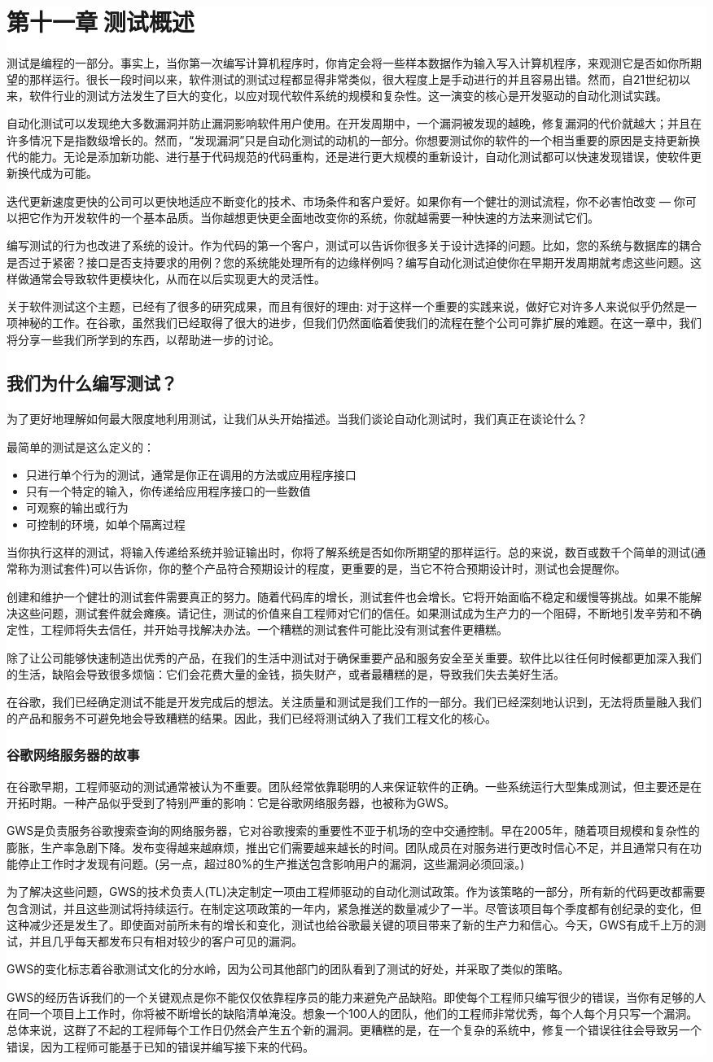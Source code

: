 # 第十一章 测试概述

测试是编程的一部分。事实上，当你第一次编写计算机程序时，你肯定会将一些样本数据作为输入写入计算机程序，来观测它是否如你所期望的那样运行。很长一段时间以来，软件测试的测试过程都显得非常类似，很大程度上是手动进行的并且容易出错。然而，自21世纪初以来，软件行业的测试方法发生了巨大的变化，以应对现代软件系统的规模和复杂性。这一演变的核心是开发驱动的自动化测试实践。

自动化测试可以发现绝大多数漏洞并防止漏洞影响软件用户使用。在开发周期中，一个漏洞被发现的越晚，修复漏洞的代价就越大；并且在许多情况下是指数级增长的。然而，“发现漏洞”只是自动化测试的动机的一部分。你想要测试你的软件的一个相当重要的原因是支持更新换代的能力。无论是添加新功能、进行基于代码规范的代码重构，还是进行更大规模的重新设计，自动化测试都可以快速发现错误，使软件更新换代成为可能。

迭代更新速度更快的公司可以更快地适应不断变化的技术、市场条件和客户爱好。如果你有一个健壮的测试流程，你不必害怕改变 — 你可以把它作为开发软件的一个基本品质。当你越想更快更全面地改变你的系统，你就越需要一种快速的方法来测试它们。

编写测试的行为也改进了系统的设计。作为代码的第一个客户，测试可以告诉你很多关于设计选择的问题。比如，您的系统与数据库的耦合是否过于紧密？接口是否支持要求的用例？您的系统能处理所有的边缘样例吗？编写自动化测试迫使你在早期开发周期就考虑这些问题。这样做通常会导致软件更模块化，从而在以后实现更大的灵活性。

关于软件测试这个主题，已经有了很多的研究成果，而且有很好的理由: 对于这样一个重要的实践来说，做好它对许多人来说似乎仍然是一项神秘的工作。在谷歌，虽然我们已经取得了很大的进步，但我们仍然面临着使我们的流程在整个公司可靠扩展的难题。在这一章中，我们将分享一些我们所学到的东西，以帮助进一步的讨论。

## 我们为什么编写测试？

为了更好地理解如何最大限度地利用测试，让我们从头开始描述。当我们谈论自动化测试时，我们真正在谈论什么？

最简单的测试是这么定义的：

 - 只进行单个行为的测试，通常是你正在调用的方法或应用程序接口
 - 只有一个特定的输入，你传递给应用程序接口的一些数值
 - 可观察的输出或行为
 - 可控制的环境，如单个隔离过程

当你执行这样的测试，将输入传递给系统并验证输出时，你将了解系统是否如你所期望的那样运行。总的来说，数百或数千个简单的测试(通常称为测试套件)可以告诉你，你的整个产品符合预期设计的程度，更重要的是，当它不符合预期设计时，测试也会提醒你。

创建和维护一个健壮的测试套件需要真正的努力。随着代码库的增长，测试套件也会增长。它将开始面临不稳定和缓慢等挑战。如果不能解决这些问题，测试套件就会瘫痪。请记住，测试的价值来自工程师对它们的信任。如果测试成为生产力的一个阻碍，不断地引发辛劳和不确定性，工程师将失去信任，并开始寻找解决办法。一个糟糕的测试套件可能比没有测试套件更糟糕。

除了让公司能够快速制造出优秀的产品，在我们的生活中测试对于确保重要产品和服务安全至关重要。软件比以往任何时候都更加深入我们的生活，缺陷会导致很多烦恼：它们会花费大量的金钱，损失财产，或者最糟糕的是，导致我们失去美好生活。

在谷歌，我们已经确定测试不能是开发完成后的想法。关注质量和测试是我们工作的一部分。我们已经深刻地认识到，无法将质量融入我们的产品和服务不可避免地会导致糟糕的结果。因此，我们已经将测试纳入了我们工程文化的核心。

### 谷歌网络服务器的故事

在谷歌早期，工程师驱动的测试通常被认为不重要。团队经常依靠聪明的人来保证软件的正确。一些系统运行大型集成测试，但主要还是在开拓时期。一种产品似乎受到了特别严重的影响：它是谷歌网络服务器，也被称为GWS。

GWS是负责服务谷歌搜索查询的网络服务器，它对谷歌搜索的重要性不亚于机场的空中交通控制。早在2005年，随着项目规模和复杂性的膨胀，生产率急剧下降。发布变得越来越麻烦，推出它们需要越来越长的时间。团队成员在对服务进行更改时信心不足，并且通常只有在功能停止工作时才发现有问题。(另一点，超过80%的生产推送包含影响用户的漏洞，这些漏洞必须回滚。)

为了解决这些问题，GWS的技术负责人(TL)决定制定一项由工程师驱动的自动化测试政策。作为该策略的一部分，所有新的代码更改都需要包含测试，并且这些测试将持续运行。在制定这项政策的一年内，紧急推送的数量减少了一半。尽管该项目每个季度都有创纪录的变化，但这种减少还是发生了。即使面对前所未有的增长和变化，测试也给谷歌最关键的项目带来了新的生产力和信心。今天，GWS有成千上万的测试，并且几乎每天都发布只有相对较少的客户可见的漏洞。

GWS的变化标志着谷歌测试文化的分水岭，因为公司其他部门的团队看到了测试的好处，并采取了类似的策略。

GWS的经历告诉我们的一个关键观点是你不能仅仅依靠程序员的能力来避免产品缺陷。即使每个工程师只编写很少的错误，当你有足够的人在同一个项目上工作时，你将被不断增长的缺陷清单淹没。想象一个100人的团队，他们的工程师非常优秀，每个人每个月只写一个漏洞。总体来说，这群了不起的工程师每个工作日仍然会产生五个新的漏洞。更糟糕的是，在一个复杂的系统中，修复一个错误往往会导致另一个错误，因为工程师可能基于已知的错误并编写接下来的代码。
